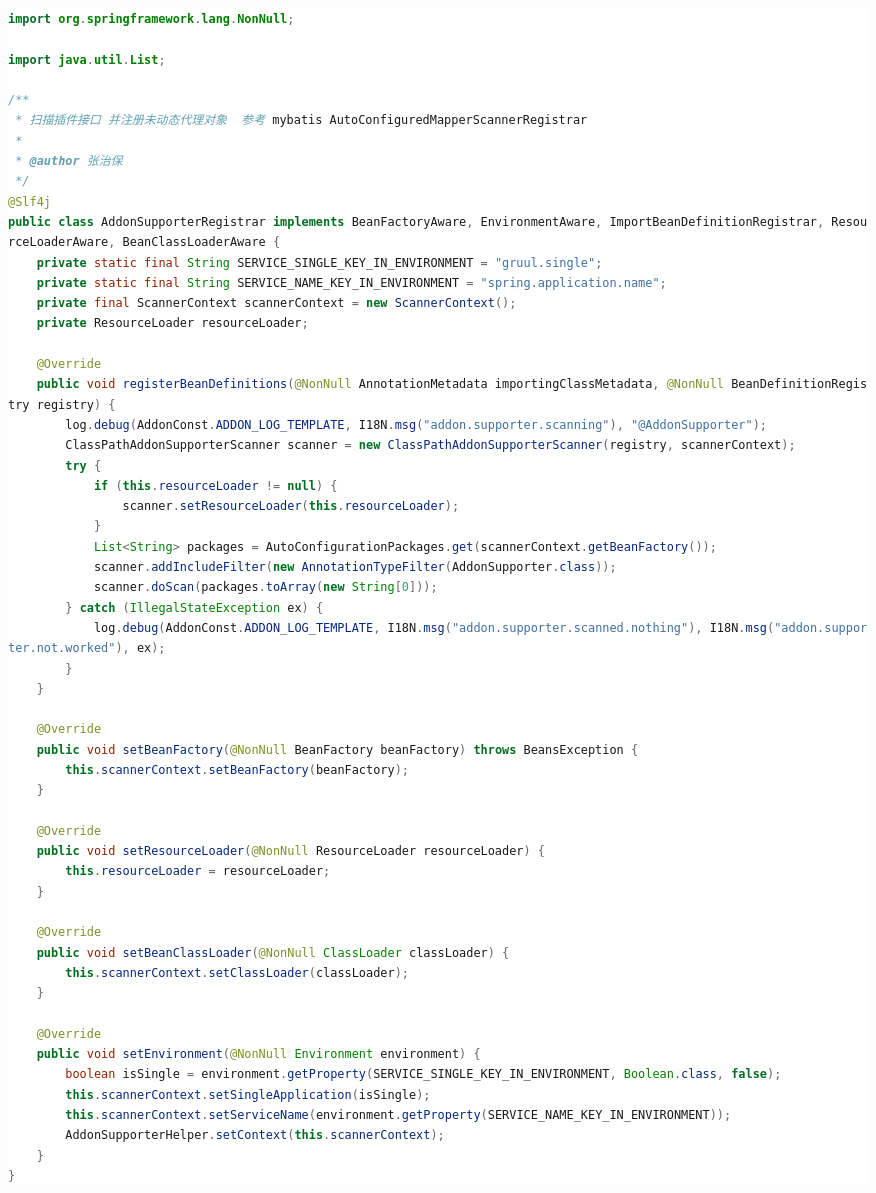 ```java
import org.springframework.lang.NonNull;

import java.util.List;

/**
 * 扫描插件接口 并注册未动态代理对象  参考 mybatis AutoConfiguredMapperScannerRegistrar
 *
 * @author 张治保
 */
@Slf4j
public class AddonSupporterRegistrar implements BeanFactoryAware, EnvironmentAware, ImportBeanDefinitionRegistrar, ResourceLoaderAware, BeanClassLoaderAware {
    private static final String SERVICE_SINGLE_KEY_IN_ENVIRONMENT = "gruul.single";
    private static final String SERVICE_NAME_KEY_IN_ENVIRONMENT = "spring.application.name";
    private final ScannerContext scannerContext = new ScannerContext();
    private ResourceLoader resourceLoader;

    @Override
    public void registerBeanDefinitions(@NonNull AnnotationMetadata importingClassMetadata, @NonNull BeanDefinitionRegistry registry) {
        log.debug(AddonConst.ADDON_LOG_TEMPLATE, I18N.msg("addon.supporter.scanning"), "@AddonSupporter");
        ClassPathAddonSupporterScanner scanner = new ClassPathAddonSupporterScanner(registry, scannerContext);
        try {
            if (this.resourceLoader != null) {
                scanner.setResourceLoader(this.resourceLoader);
            }
            List<String> packages = AutoConfigurationPackages.get(scannerContext.getBeanFactory());
            scanner.addIncludeFilter(new AnnotationTypeFilter(AddonSupporter.class));
            scanner.doScan(packages.toArray(new String[0]));
        } catch (IllegalStateException ex) {
            log.debug(AddonConst.ADDON_LOG_TEMPLATE, I18N.msg("addon.supporter.scanned.nothing"), I18N.msg("addon.supporter.not.worked"), ex);
        }
    }

    @Override
    public void setBeanFactory(@NonNull BeanFactory beanFactory) throws BeansException {
        this.scannerContext.setBeanFactory(beanFactory);
    }

    @Override
    public void setResourceLoader(@NonNull ResourceLoader resourceLoader) {
        this.resourceLoader = resourceLoader;
    }

    @Override
    public void setBeanClassLoader(@NonNull ClassLoader classLoader) {
        this.scannerContext.setClassLoader(classLoader);
    }

    @Override
    public void setEnvironment(@NonNull Environment environment) {
        boolean isSingle = environment.getProperty(SERVICE_SINGLE_KEY_IN_ENVIRONMENT, Boolean.class, false);
        this.scannerContext.setSingleApplication(isSingle);
        this.scannerContext.setServiceName(environment.getProperty(SERVICE_NAME_KEY_IN_ENVIRONMENT));
        AddonSupporterHelper.setContext(this.scannerContext);
    }
}
```